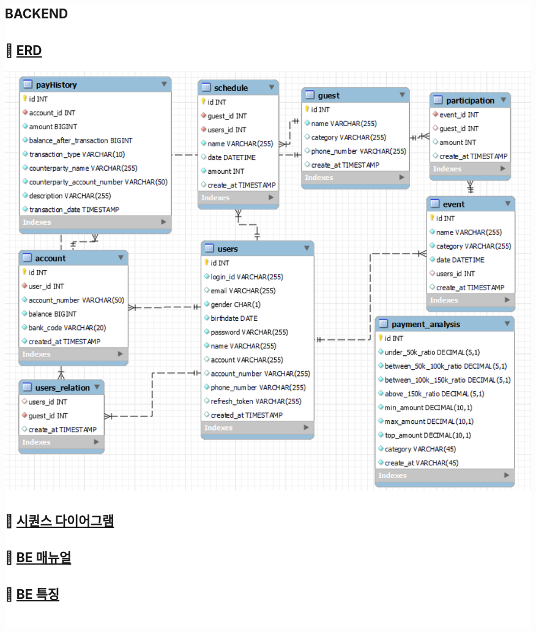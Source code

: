 ## BACKEND
## 📘 [ERD](https://www.erdcloud.com/d/sDtZSuYoAz7xtpXMB)
![ERD Image](asset/erd.png)
## 📘 [시퀀스 다이어그램](https://www.notion.so/271be23782a741fd8d654d77e982c5c4?pvs=4)
## 📘 [BE 매뉴얼](https://www.notion.so/BE-4b1951c082384ecf9fd335e8f9f3c92f?pvs=4)
## 📘 [BE 특징](https://www.notion.so/Back-End-b57be711f28d46309a642417cb432323?pvs=4)
<br>
